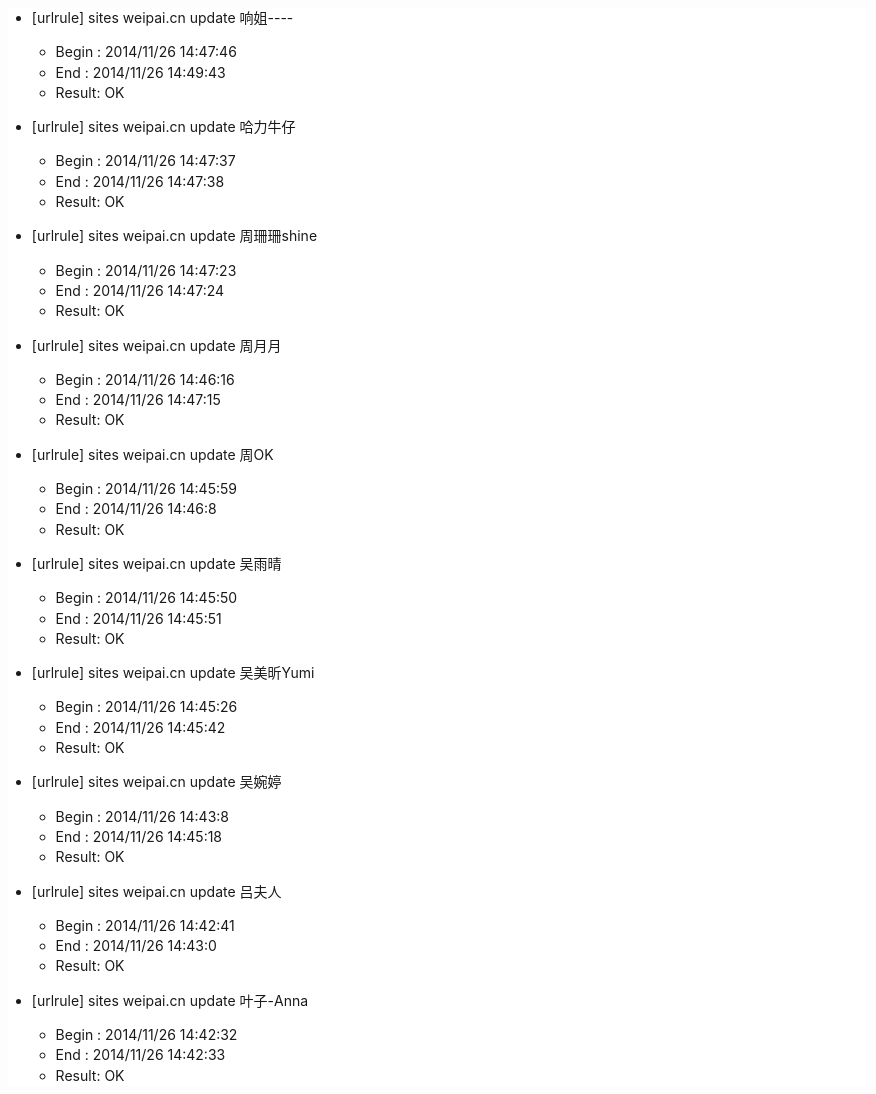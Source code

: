 * [urlrule] sites weipai.cn update 响姐----

    * Begin : 2014/11/26 14:47:46
    * End   : 2014/11/26 14:49:43
    * Result: OK

* [urlrule] sites weipai.cn update 哈力牛仔

    * Begin : 2014/11/26 14:47:37
    * End   : 2014/11/26 14:47:38
    * Result: OK

* [urlrule] sites weipai.cn update 周珊珊shine

    * Begin : 2014/11/26 14:47:23
    * End   : 2014/11/26 14:47:24
    * Result: OK

* [urlrule] sites weipai.cn update 周月月

    * Begin : 2014/11/26 14:46:16
    * End   : 2014/11/26 14:47:15
    * Result: OK

* [urlrule] sites weipai.cn update 周OK

    * Begin : 2014/11/26 14:45:59
    * End   : 2014/11/26 14:46:8
    * Result: OK

* [urlrule] sites weipai.cn update 吴雨晴

    * Begin : 2014/11/26 14:45:50
    * End   : 2014/11/26 14:45:51
    * Result: OK

* [urlrule] sites weipai.cn update 吴美昕Yumi

    * Begin : 2014/11/26 14:45:26
    * End   : 2014/11/26 14:45:42
    * Result: OK

* [urlrule] sites weipai.cn update 吴婉婷

    * Begin : 2014/11/26 14:43:8
    * End   : 2014/11/26 14:45:18
    * Result: OK

* [urlrule] sites weipai.cn update 吕夫人

    * Begin : 2014/11/26 14:42:41
    * End   : 2014/11/26 14:43:0
    * Result: OK

* [urlrule] sites weipai.cn update 叶子-Anna

    * Begin : 2014/11/26 14:42:32
    * End   : 2014/11/26 14:42:33
    * Result: OK
